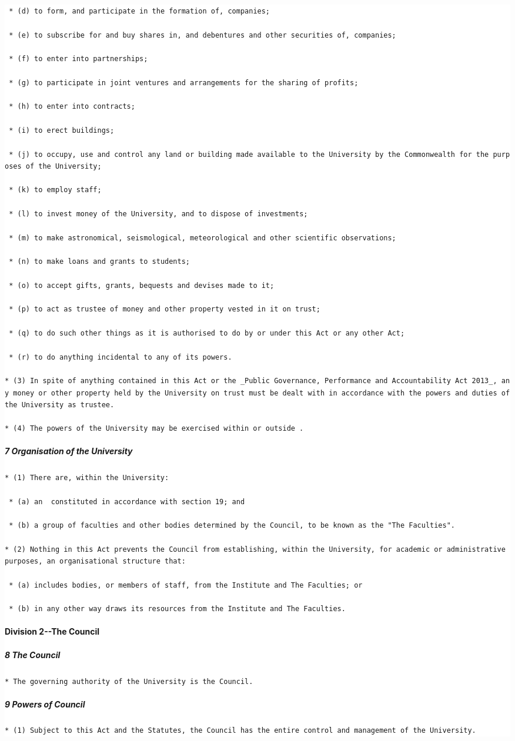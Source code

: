      * (d) to form, and participate in the formation of, companies;

     * (e) to subscribe for and buy shares in, and debentures and other securities of, companies;

     * (f) to enter into partnerships;

     * (g) to participate in joint ventures and arrangements for the sharing of profits;

     * (h) to enter into contracts;

     * (i) to erect buildings;

     * (j) to occupy, use and control any land or building made available to the University by the Commonwealth for the purposes of the University;

     * (k) to employ staff;

     * (l) to invest money of the University, and to dispose of investments;

     * (m) to make astronomical, seismological, meteorological and other scientific observations;

     * (n) to make loans and grants to students;

     * (o) to accept gifts, grants, bequests and devises made to it;

     * (p) to act as trustee of money and other property vested in it on trust;

     * (q) to do such other things as it is authorised to do by or under this Act or any other Act;

     * (r) to do anything incidental to any of its powers.

    * (3) In spite of anything contained in this Act or the _Public Governance, Performance and Accountability Act 2013_, any money or other property held by the University on trust must be dealt with in accordance with the powers and duties of the University as trustee.

    * (4) The powers of the University may be exercised within or outside .

##### 7  Organisation of the University

    * (1) There are, within the University:

     * (a) an  constituted in accordance with section 19; and

     * (b) a group of faculties and other bodies determined by the Council, to be known as the "The Faculties".

    * (2) Nothing in this Act prevents the Council from establishing, within the University, for academic or administrative purposes, an organisational structure that:

     * (a) includes bodies, or members of staff, from the Institute and The Faculties; or

     * (b) in any other way draws its resources from the Institute and The Faculties.

#### Division 2--The Council

##### 8  The Council

    * The governing authority of the University is the Council.

##### 9  Powers of Council

    * (1) Subject to this Act and the Statutes, the Council has the entire control and management of the University.
